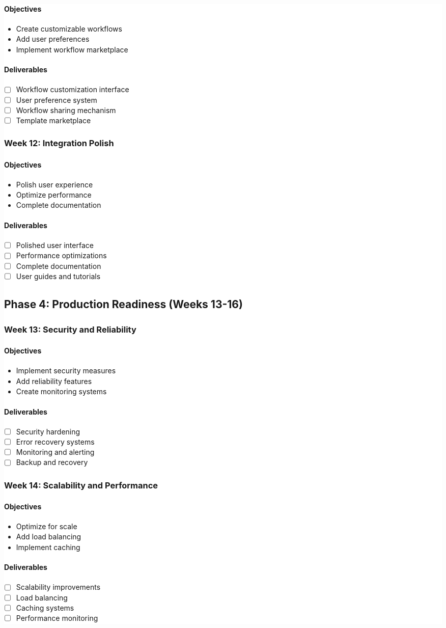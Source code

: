 #### Objectives
- Create customizable workflows
- Add user preferences
- Implement workflow marketplace

#### Deliverables
- [ ] Workflow customization interface
- [ ] User preference system
- [ ] Workflow sharing mechanism
- [ ] Template marketplace

### Week 12: Integration Polish

#### Objectives
- Polish user experience
- Optimize performance
- Complete documentation

#### Deliverables
- [ ] Polished user interface
- [ ] Performance optimizations
- [ ] Complete documentation
- [ ] User guides and tutorials

## Phase 4: Production Readiness (Weeks 13-16)

### Week 13: Security and Reliability

#### Objectives
- Implement security measures
- Add reliability features
- Create monitoring systems

#### Deliverables
- [ ] Security hardening
- [ ] Error recovery systems
- [ ] Monitoring and alerting
- [ ] Backup and recovery

### Week 14: Scalability and Performance

#### Objectives
- Optimize for scale
- Add load balancing
- Implement caching

#### Deliverables
- [ ] Scalability improvements
- [ ] Load balancing
- [ ] Caching systems
- [ ] Performance monitoring

